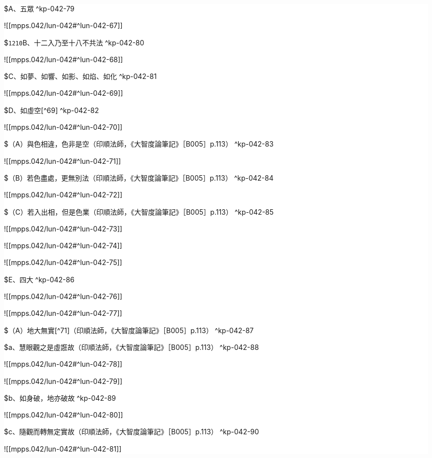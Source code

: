  $A、五眾 ^kp-042-79

![[mpps.042/lun-042#^lun-042-67]]

 $`1210`B、十二入乃至十八不共法 ^kp-042-80

![[mpps.042/lun-042#^lun-042-68]]

 $C、如夢、如響、如影、如焰、如化 ^kp-042-81

![[mpps.042/lun-042#^lun-042-69]]

 $D、如虛空[^69] ^kp-042-82

![[mpps.042/lun-042#^lun-042-70]]

 $（A）與色相違，色非是空（印順法師，《大智度論筆記》［B005］p.113） ^kp-042-83

![[mpps.042/lun-042#^lun-042-71]]

 $（B）若色盡處，更無別法（印順法師，《大智度論筆記》［B005］p.113） ^kp-042-84

![[mpps.042/lun-042#^lun-042-72]]

 $（C）若入出相，但是色業（印順法師，《大智度論筆記》［B005］p.113） ^kp-042-85

![[mpps.042/lun-042#^lun-042-73]]

![[mpps.042/lun-042#^lun-042-74]]

![[mpps.042/lun-042#^lun-042-75]]

 $E、四大 ^kp-042-86

![[mpps.042/lun-042#^lun-042-76]]

![[mpps.042/lun-042#^lun-042-77]]

 $（A）地大無實[^71]（印順法師，《大智度論筆記》［B005］p.113） ^kp-042-87

 $a、慧眼觀之是虛誑故（印順法師，《大智度論筆記》［B005］p.113） ^kp-042-88

![[mpps.042/lun-042#^lun-042-78]]

![[mpps.042/lun-042#^lun-042-79]]

 $b、如身破，地亦破故 ^kp-042-89

![[mpps.042/lun-042#^lun-042-80]]

 $c、隨觀而轉無定實故（印順法師，《大智度論筆記》［B005］p.113） ^kp-042-90

![[mpps.042/lun-042#^lun-042-81]]
